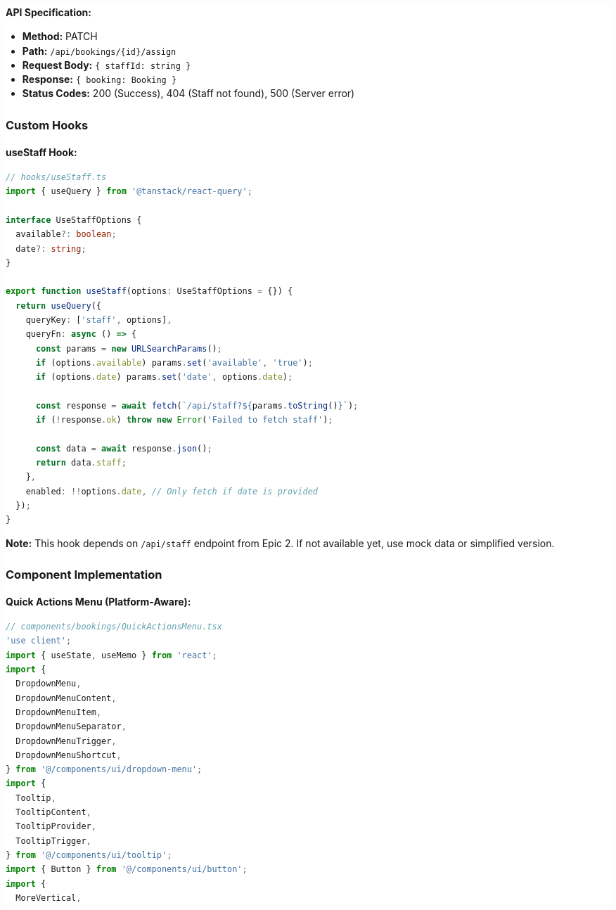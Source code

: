 **API Specification:**
- **Method:** PATCH
- **Path:** `/api/bookings/{id}/assign`
- **Request Body:** `{ staffId: string }`
- **Response:** `{ booking: Booking }`
- **Status Codes:** 200 (Success), 404 (Staff not found), 500 (Server error)

### Custom Hooks

**useStaff Hook:**
```typescript
// hooks/useStaff.ts
import { useQuery } from '@tanstack/react-query';

interface UseStaffOptions {
  available?: boolean;
  date?: string;
}

export function useStaff(options: UseStaffOptions = {}) {
  return useQuery({
    queryKey: ['staff', options],
    queryFn: async () => {
      const params = new URLSearchParams();
      if (options.available) params.set('available', 'true');
      if (options.date) params.set('date', options.date);

      const response = await fetch(`/api/staff?${params.toString()}`);
      if (!response.ok) throw new Error('Failed to fetch staff');

      const data = await response.json();
      return data.staff;
    },
    enabled: !!options.date, // Only fetch if date is provided
  });
}
```

**Note:** This hook depends on `/api/staff` endpoint from Epic 2. If not available yet, use mock data or simplified version.

### Component Implementation

**Quick Actions Menu (Platform-Aware):**
```typescript
// components/bookings/QuickActionsMenu.tsx
'use client';
import { useState, useMemo } from 'react';
import {
  DropdownMenu,
  DropdownMenuContent,
  DropdownMenuItem,
  DropdownMenuSeparator,
  DropdownMenuTrigger,
  DropdownMenuShortcut,
} from '@/components/ui/dropdown-menu';
import {
  Tooltip,
  TooltipContent,
  TooltipProvider,
  TooltipTrigger,
} from '@/components/ui/tooltip';
import { Button } from '@/components/ui/button';
import {
  MoreVertical,
```